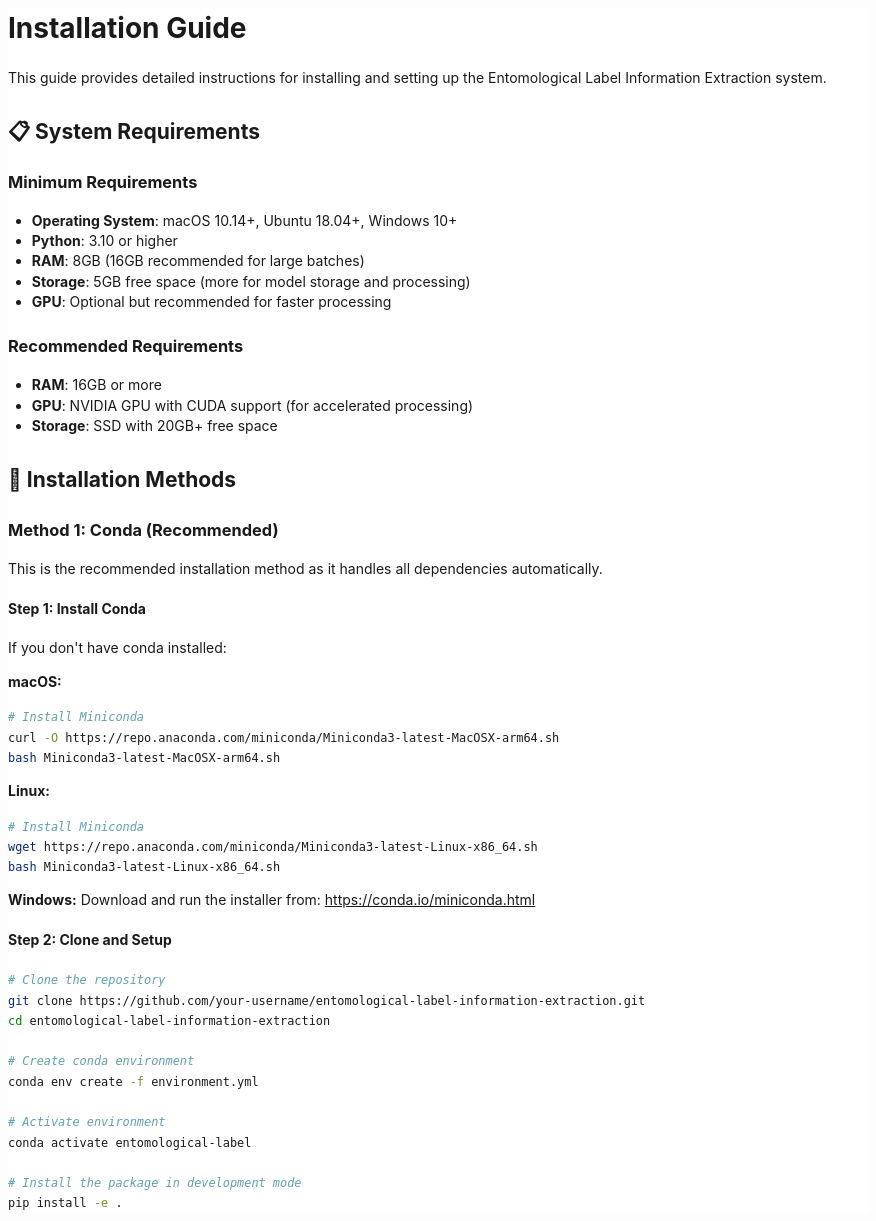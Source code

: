 # Installation Guide

This guide provides detailed instructions for installing and setting up the Entomological Label Information Extraction system.

## 📋 System Requirements

### Minimum Requirements

- **Operating System**: macOS 10.14+, Ubuntu 18.04+, Windows 10+
- **Python**: 3.10 or higher
- **RAM**: 8GB (16GB recommended for large batches)
- **Storage**: 5GB free space (more for model storage and processing)
- **GPU**: Optional but recommended for faster processing

### Recommended Requirements

- **RAM**: 16GB or more
- **GPU**: NVIDIA GPU with CUDA support (for accelerated processing)
- **Storage**: SSD with 20GB+ free space

## 🔧 Installation Methods

### Method 1: Conda (Recommended)

This is the recommended installation method as it handles all dependencies automatically.

#### Step 1: Install Conda

If you don't have conda installed:

**macOS:**
```bash
# Install Miniconda
curl -O https://repo.anaconda.com/miniconda/Miniconda3-latest-MacOSX-arm64.sh
bash Miniconda3-latest-MacOSX-arm64.sh
```

**Linux:**
```bash
# Install Miniconda
wget https://repo.anaconda.com/miniconda/Miniconda3-latest-Linux-x86_64.sh
bash Miniconda3-latest-Linux-x86_64.sh
```

**Windows:**
Download and run the installer from: https://conda.io/miniconda.html

#### Step 2: Clone and Setup

```bash
# Clone the repository
git clone https://github.com/your-username/entomological-label-information-extraction.git
cd entomological-label-information-extraction

# Create conda environment
conda env create -f environment.yml

# Activate environment
conda activate entomological-label

# Install the package in development mode
pip install -e .
```
